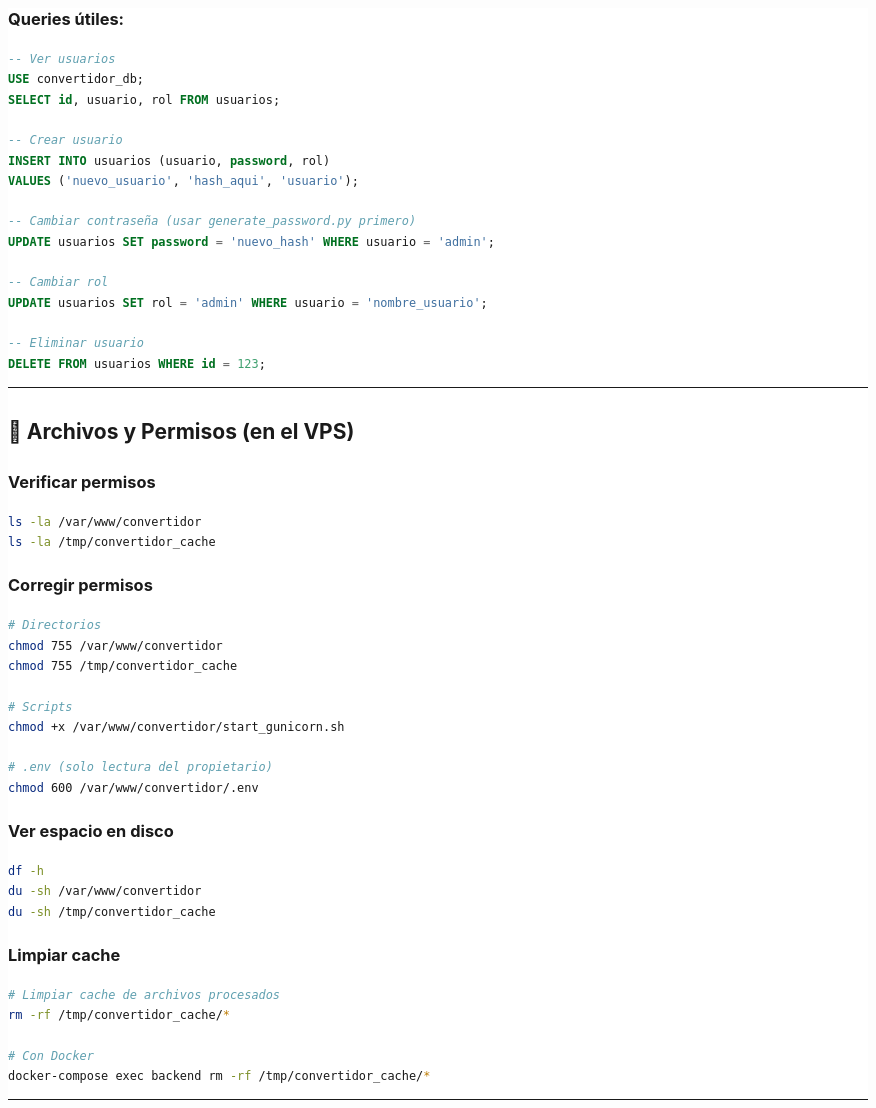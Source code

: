 ### Queries útiles:
```sql
-- Ver usuarios
USE convertidor_db;
SELECT id, usuario, rol FROM usuarios;

-- Crear usuario
INSERT INTO usuarios (usuario, password, rol) 
VALUES ('nuevo_usuario', 'hash_aqui', 'usuario');

-- Cambiar contraseña (usar generate_password.py primero)
UPDATE usuarios SET password = 'nuevo_hash' WHERE usuario = 'admin';

-- Cambiar rol
UPDATE usuarios SET rol = 'admin' WHERE usuario = 'nombre_usuario';

-- Eliminar usuario
DELETE FROM usuarios WHERE id = 123;
```

---

## 📁 Archivos y Permisos (en el VPS)

### Verificar permisos
```bash
ls -la /var/www/convertidor
ls -la /tmp/convertidor_cache
```

### Corregir permisos
```bash
# Directorios
chmod 755 /var/www/convertidor
chmod 755 /tmp/convertidor_cache

# Scripts
chmod +x /var/www/convertidor/start_gunicorn.sh

# .env (solo lectura del propietario)
chmod 600 /var/www/convertidor/.env
```

### Ver espacio en disco
```bash
df -h
du -sh /var/www/convertidor
du -sh /tmp/convertidor_cache
```

### Limpiar cache
```bash
# Limpiar cache de archivos procesados
rm -rf /tmp/convertidor_cache/*

# Con Docker
docker-compose exec backend rm -rf /tmp/convertidor_cache/*
```

---